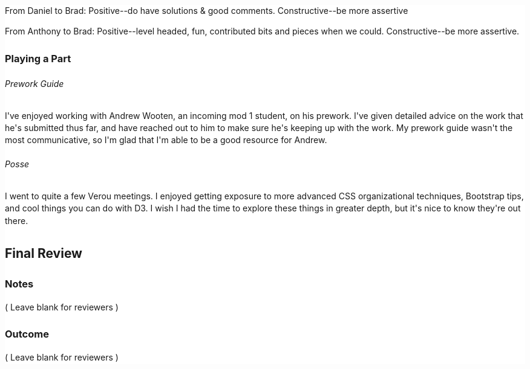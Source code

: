 From Daniel to Brad: Positive--do have solutions & good comments. Constructive--be more assertive

From Anthony to Brad: Positive--level headed, fun, contributed bits and pieces when we could. Constructive--be more assertive.

### Playing a Part

###### Prework Guide

I've enjoyed working with Andrew Wooten, an incoming mod 1 student, on his prework. I've given detailed advice on the work that he's submitted thus far, and have reached out to him to make sure he's keeping up with the work. My prework guide wasn't the most communicative, so I'm glad that I'm able to be a good resource for Andrew.

###### Posse

I went to quite a few Verou meetings. I enjoyed getting exposure to more advanced CSS organizational techniques, Bootstrap tips, and cool things you can do with D3. I wish I had the time to explore these things in greater depth, but it's nice to know they're out there.

## Final Review

### Notes

( Leave blank for reviewers )

### Outcome

( Leave blank for reviewers )
